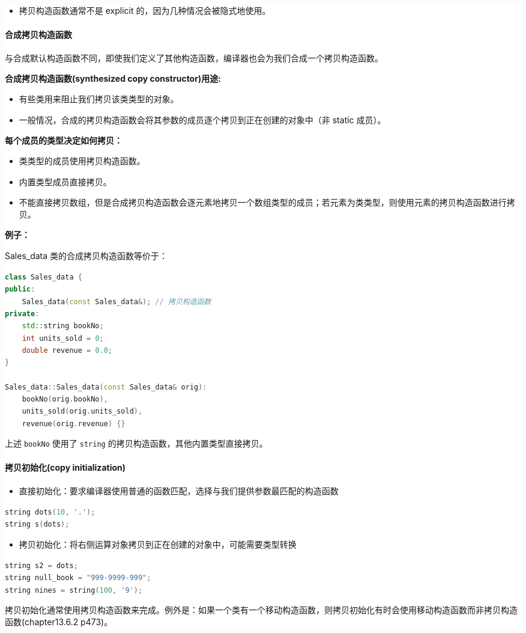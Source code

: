 - 拷贝构造函数通常不是 explicit 的，因为几种情况会被隐式地使用。

#### 合成拷贝构造函数

与合成默认构造函数不同，即使我们定义了其他构造函数，编译器也会为我们合成一个拷贝构造函数。

**合成拷贝构造函数(synthesized copy constructor)用途:**

- 有些类用来阻止我们拷贝该类类型的对象。

- 一般情况，合成的拷贝构造函数会将其参数的成员逐个拷贝到正在创建的对象中（非 static 成员）。

**每个成员的类型决定如何拷贝：**

- 类类型的成员使用拷贝构造函数。

- 内置类型成员直接拷贝。

- 不能直接拷贝数组，但是合成拷贝构造函数会逐元素地拷贝一个数组类型的成员；若元素为类类型，则使用元素的拷贝构造函数进行拷贝。

**例子：**

Sales_data 类的合成拷贝构造函数等价于：

```cpp
class Sales_data {
public:
    Sales_data(const Sales_data&); // 拷贝构造函数
private:
    std::string bookNo;
    int units_sold = 0;
    double revenue = 0.0;
}

Sales_data::Sales_data(const Sales_data& orig):
    bookNo(orig.bookNo),
    units_sold(orig.units_sold),
    revenue(orig.revenue) {}
```

上述 `bookNo` 使用了 `string` 的拷贝构造函数，其他内置类型直接拷贝。

#### 拷贝初始化(copy initialization)

- 直接初始化：要求编译器使用普通的函数匹配，选择与我们提供参数最匹配的构造函数

```cpp
string dots(10, '.');
string s(dots);
```

- 拷贝初始化：将右侧运算对象拷贝到正在创建的对象中，可能需要类型转换

```cpp
string s2 = dots;
string null_book = "999-9999-999";
string nines = string(100, '9');
```

拷贝初始化通常使用拷贝构造函数来完成。例外是：如果一个类有一个移动构造函数，则拷贝初始化有时会使用移动构造函数而非拷贝构造函数(chapter13.6.2 p473)。
